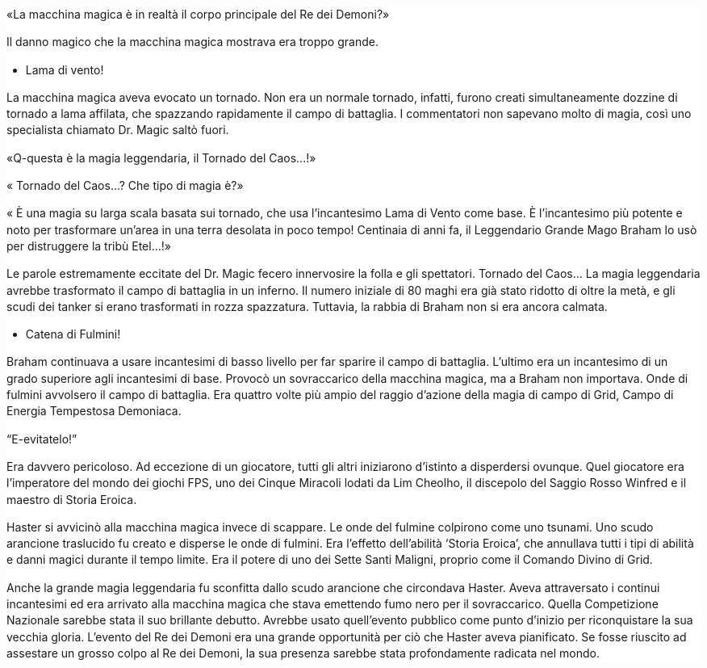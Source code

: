 


«La macchina magica è in realtà il corpo principale del Re dei Demoni?»






Il danno magico che la macchina magica mostrava era troppo grande.


- Lama di vento!


La macchina magica aveva evocato un tornado. Non era un normale tornado, infatti, furono creati simultaneamente dozzine di tornado a lama affilata, che spazzando rapidamente il campo di battaglia. I commentatori non sapevano molto di magia, così uno specialista chiamato Dr. Magic saltò fuori.


«Q-questa è la magia leggendaria, il Tornado del Caos…!»


« Tornado del Caos…? Che tipo di magia è?»


« È una magia su larga scala basata sui tornado, che usa l’incantesimo Lama di Vento come base. È l’incantesimo più potente e noto per trasformare un’area in una terra desolata in poco tempo! Centinaia di anni fa, il Leggendario Grande Mago Braham lo usò per distruggere la tribù Etel…!»


Le parole estremamente eccitate del Dr. Magic fecero innervosire la folla e gli spettatori. Tornado del Caos… La magia leggendaria avrebbe trasformato il campo di battaglia in un inferno. Il numero iniziale di 80 maghi era già stato ridotto di oltre la metà, e gli scudi dei tanker si erano trasformati in rozza spazzatura. Tuttavia, la rabbia di Braham non si era ancora calmata.


- Catena di Fulmini!


Braham continuava a usare incantesimi di basso livello per far sparire il campo di battaglia. L’ultimo era un incantesimo di un grado superiore agli incantesimi di base. Provocò un sovraccarico della macchina magica, ma a Braham non importava. Onde di fulmini avvolsero il campo di battaglia. Era quattro volte più ampio del raggio d’azione della magia di campo di Grid, Campo di Energia Tempestosa Demoniaca.


“E-evitatelo!”


Era davvero pericoloso. Ad eccezione di un giocatore, tutti gli altri iniziarono d’istinto a disperdersi ovunque. Quel giocatore era l’imperatore del mondo dei giochi FPS, uno dei Cinque Miracoli lodati da Lim Cheolho, il discepolo del Saggio Rosso Winfred e il maestro di Storia Eroica.


Haster si avvicinò alla macchina magica invece di scappare. Le onde del fulmine colpirono come uno tsunami. Uno scudo arancione traslucido fu creato e disperse le onde di fulmini. Era l’effetto dell’abilità ‘Storia Eroica’, che annullava tutti i tipi di abilità e danni magici durante il tempo limite. Era il potere di uno dei Sette Santi Maligni, proprio come il Comando Divino di Grid.


Anche la grande magia leggendaria fu sconfitta dallo scudo arancione che circondava Haster. Aveva attraversato i continui incantesimi ed era arrivato alla macchina magica che stava emettendo fumo nero per il sovraccarico. Quella Competizione Nazionale sarebbe stata il suo brillante debutto. Avrebbe usato quell’evento pubblico come punto d’inizio per riconquistare la sua vecchia gloria. L’evento del Re dei Demoni era una grande opportunità per ciò che Haster aveva pianificato. Se fosse riuscito ad assestare un grosso colpo al Re dei Demoni, la sua presenza sarebbe stata profondamente radicata nel mondo.
